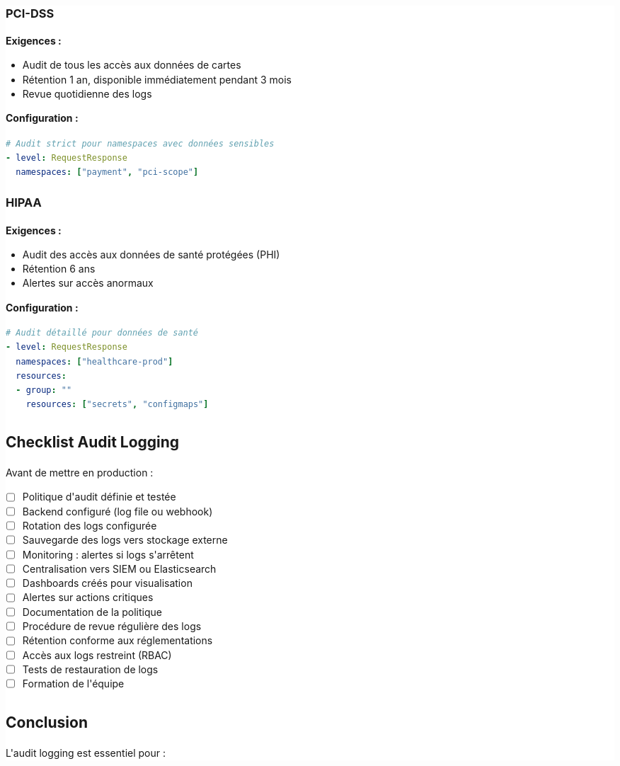 ### PCI-DSS

**Exigences :**
- Audit de tous les accès aux données de cartes
- Rétention 1 an, disponible immédiatement pendant 3 mois
- Revue quotidienne des logs

**Configuration :**
```yaml
# Audit strict pour namespaces avec données sensibles
- level: RequestResponse
  namespaces: ["payment", "pci-scope"]
```

### HIPAA

**Exigences :**
- Audit des accès aux données de santé protégées (PHI)
- Rétention 6 ans
- Alertes sur accès anormaux

**Configuration :**
```yaml
# Audit détaillé pour données de santé
- level: RequestResponse
  namespaces: ["healthcare-prod"]
  resources:
  - group: ""
    resources: ["secrets", "configmaps"]
```

## Checklist Audit Logging

Avant de mettre en production :

- [ ] Politique d'audit définie et testée
- [ ] Backend configuré (log file ou webhook)
- [ ] Rotation des logs configurée
- [ ] Sauvegarde des logs vers stockage externe
- [ ] Monitoring : alertes si logs s'arrêtent
- [ ] Centralisation vers SIEM ou Elasticsearch
- [ ] Dashboards créés pour visualisation
- [ ] Alertes sur actions critiques
- [ ] Documentation de la politique
- [ ] Procédure de revue régulière des logs
- [ ] Rétention conforme aux réglementations
- [ ] Accès aux logs restreint (RBAC)
- [ ] Tests de restauration de logs
- [ ] Formation de l'équipe

## Conclusion

L'audit logging est essentiel pour :
